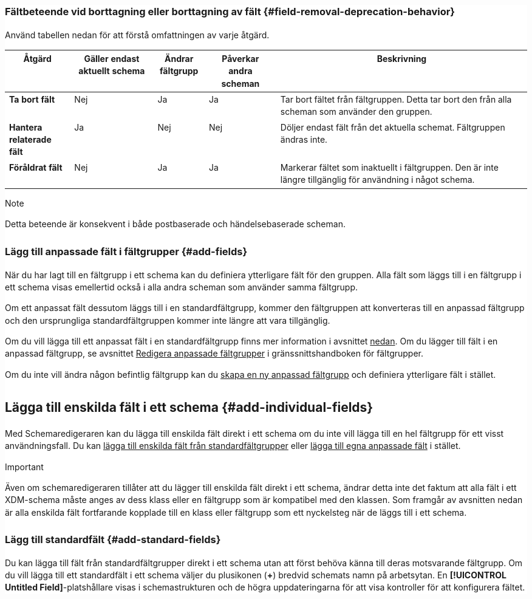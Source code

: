 ### Fältbeteende vid borttagning eller borttagning av fält {#field-removal-deprecation-behavior}

Använd tabellen nedan för att förstå omfattningen av varje åtgärd.

| Åtgärd | Gäller endast aktuellt schema | Ändrar fältgrupp | Påverkar andra scheman | Beskrivning |
|--------------------------|--------------------------------|----------------------|-----------------------|-------------|
| **Ta bort fält** | Nej | Ja | Ja | Tar bort fältet från fältgruppen. Detta tar bort den från alla scheman som använder den gruppen. |
| **Hantera relaterade fält** | Ja | Nej | Nej | Döljer endast fält från det aktuella schemat. Fältgruppen ändras inte. |
| **Föråldrat fält** | Nej | Ja | Ja | Markerar fältet som inaktuellt i fältgruppen. Den är inte längre tillgänglig för användning i något schema. |

>[!NOTE]
>
>Detta beteende är konsekvent i både postbaserade och händelsebaserade scheman.

### Lägg till anpassade fält i fältgrupper {#add-fields}

När du har lagt till en fältgrupp i ett schema kan du definiera ytterligare fält för den gruppen. Alla fält som läggs till i en fältgrupp i ett schema visas emellertid också i alla andra scheman som använder samma fältgrupp.

Om ett anpassat fält dessutom läggs till i en standardfältgrupp, kommer den fältgruppen att konverteras till en anpassad fältgrupp och den ursprungliga standardfältgruppen kommer inte längre att vara tillgänglig.

Om du vill lägga till ett anpassat fält i en standardfältgrupp finns mer information i avsnittet [nedan](#custom-fields-for-standard-groups). Om du lägger till fält i en anpassad fältgrupp, se avsnittet [Redigera anpassade fältgrupper](./field-groups.md) i gränssnittshandboken för fältgrupper.

Om du inte vill ändra någon befintlig fältgrupp kan du [skapa en ny anpassad fältgrupp](./field-groups.md#create) och definiera ytterligare fält i stället.

## Lägga till enskilda fält i ett schema {#add-individual-fields}

Med Schemaredigeraren kan du lägga till enskilda fält direkt i ett schema om du inte vill lägga till en hel fältgrupp för ett visst användningsfall. Du kan [lägga till enskilda fält från standardfältgrupper](#add-standard-fields) eller [lägga till egna anpassade fält](#add-custom-fields) i stället.

>[!IMPORTANT]
>
>Även om schemaredigeraren tillåter att du lägger till enskilda fält direkt i ett schema, ändrar detta inte det faktum att alla fält i ett XDM-schema måste anges av dess klass eller en fältgrupp som är kompatibel med den klassen. Som framgår av avsnitten nedan är alla enskilda fält fortfarande kopplade till en klass eller fältgrupp som ett nyckelsteg när de läggs till i ett schema.

### Lägg till standardfält {#add-standard-fields}

Du kan lägga till fält från standardfältgrupper direkt i ett schema utan att först behöva känna till deras motsvarande fältgrupp. Om du vill lägga till ett standardfält i ett schema väljer du plusikonen (**+**) bredvid schemats namn på arbetsytan. En **[!UICONTROL Untitled Field]**-platshållare visas i schemastrukturen och de högra uppdateringarna för att visa kontroller för att konfigurera fältet.
